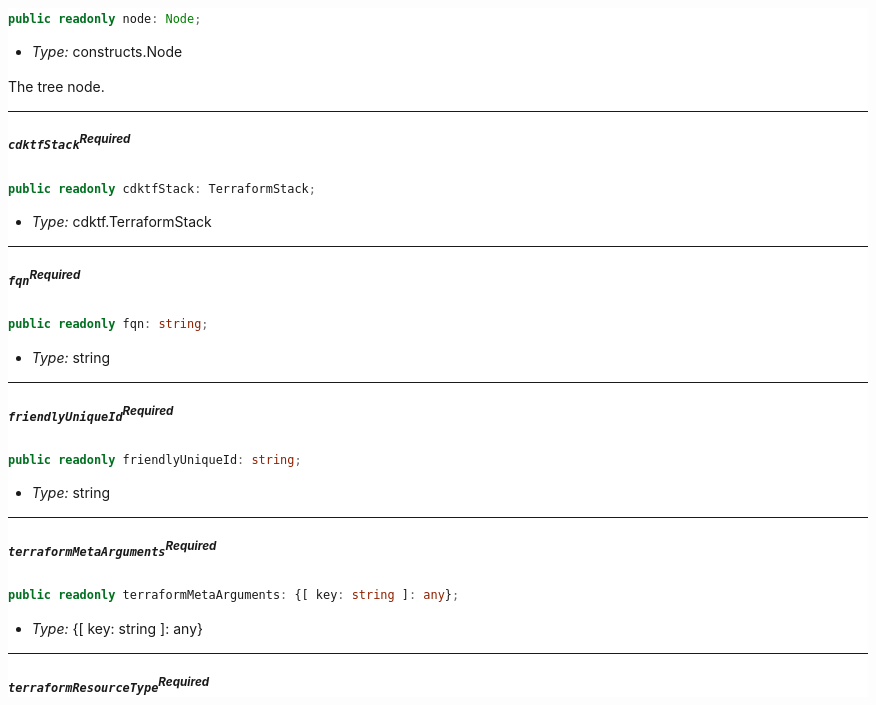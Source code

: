```typescript
public readonly node: Node;
```

- *Type:* constructs.Node

The tree node.

---

##### `cdktfStack`<sup>Required</sup> <a name="cdktfStack" id="@cdktf/provider-vsphere.distributedPortGroup.DistributedPortGroup.property.cdktfStack"></a>

```typescript
public readonly cdktfStack: TerraformStack;
```

- *Type:* cdktf.TerraformStack

---

##### `fqn`<sup>Required</sup> <a name="fqn" id="@cdktf/provider-vsphere.distributedPortGroup.DistributedPortGroup.property.fqn"></a>

```typescript
public readonly fqn: string;
```

- *Type:* string

---

##### `friendlyUniqueId`<sup>Required</sup> <a name="friendlyUniqueId" id="@cdktf/provider-vsphere.distributedPortGroup.DistributedPortGroup.property.friendlyUniqueId"></a>

```typescript
public readonly friendlyUniqueId: string;
```

- *Type:* string

---

##### `terraformMetaArguments`<sup>Required</sup> <a name="terraformMetaArguments" id="@cdktf/provider-vsphere.distributedPortGroup.DistributedPortGroup.property.terraformMetaArguments"></a>

```typescript
public readonly terraformMetaArguments: {[ key: string ]: any};
```

- *Type:* {[ key: string ]: any}

---

##### `terraformResourceType`<sup>Required</sup> <a name="terraformResourceType" id="@cdktf/provider-vsphere.distributedPortGroup.DistributedPortGroup.property.terraformResourceType"></a>
